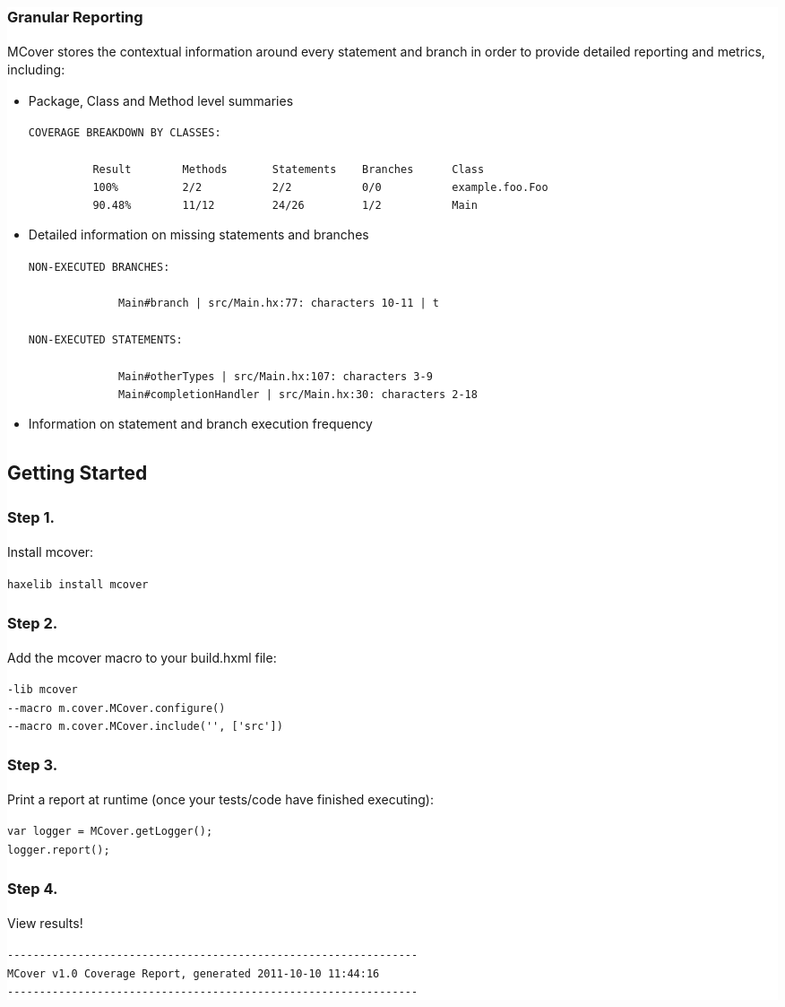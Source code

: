 ### Granular Reporting

MCover stores the contextual information around every statement and branch in order to provide detailed reporting and metrics, including:

*	Package, Class and Method level summaries


		COVERAGE BREAKDOWN BY CLASSES:

	              Result        Methods       Statements    Branches      Class         
	              100%          2/2           2/2           0/0           example.foo.Foo
	              90.48%        11/12         24/26         1/2           Main   
	                  

*	Detailed information on missing statements and branches


		NON-EXECUTED BRANCHES:

		              Main#branch | src/Main.hx:77: characters 10-11 | t

		NON-EXECUTED STATEMENTS:

		              Main#otherTypes | src/Main.hx:107: characters 3-9
		              Main#completionHandler | src/Main.hx:30: characters 2-18


*	Information on statement and branch execution frequency


Getting Started
---------------------

### Step 1.

Install mcover:

	haxelib install mcover

### Step 2.

Add the mcover macro to your build.hxml file:

	-lib mcover
	--macro m.cover.MCover.configure()
	--macro m.cover.MCover.include('', ['src'])

### Step 3.

Print a report at runtime (once your tests/code have finished executing):

	var logger = MCover.getLogger();
	logger.report();

### Step 4.

View results!
	
	----------------------------------------------------------------
	MCover v1.0 Coverage Report, generated 2011-10-10 11:44:16
	----------------------------------------------------------------
